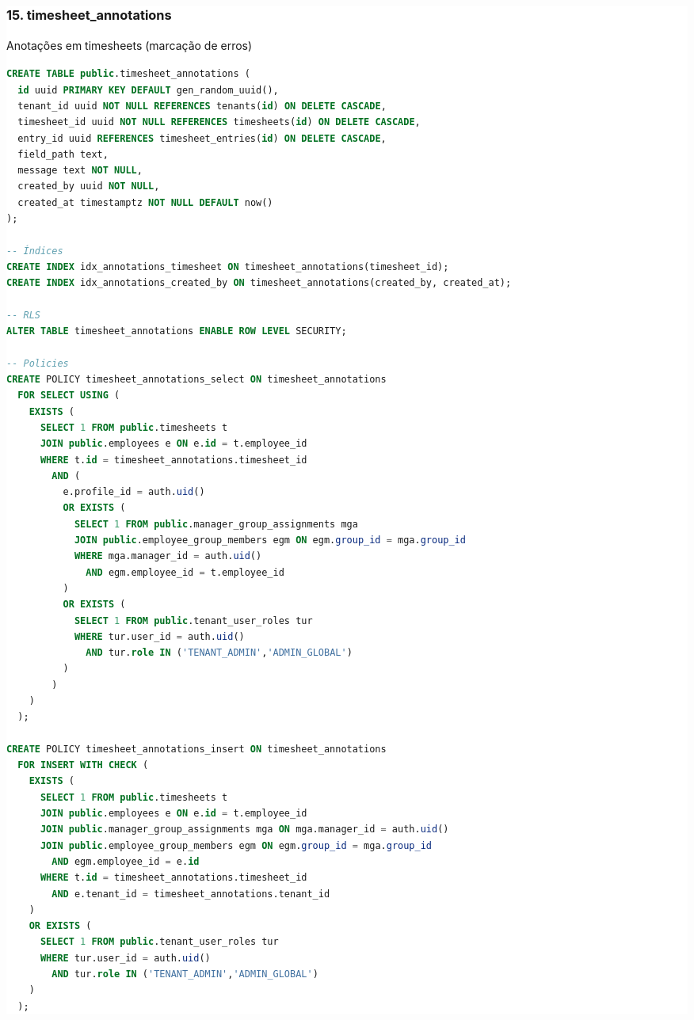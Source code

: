 
### 15. **timesheet_annotations**
Anotações em timesheets (marcação de erros)

```sql
CREATE TABLE public.timesheet_annotations (
  id uuid PRIMARY KEY DEFAULT gen_random_uuid(),
  tenant_id uuid NOT NULL REFERENCES tenants(id) ON DELETE CASCADE,
  timesheet_id uuid NOT NULL REFERENCES timesheets(id) ON DELETE CASCADE,
  entry_id uuid REFERENCES timesheet_entries(id) ON DELETE CASCADE,
  field_path text,
  message text NOT NULL,
  created_by uuid NOT NULL,
  created_at timestamptz NOT NULL DEFAULT now()
);

-- Índices
CREATE INDEX idx_annotations_timesheet ON timesheet_annotations(timesheet_id);
CREATE INDEX idx_annotations_created_by ON timesheet_annotations(created_by, created_at);

-- RLS
ALTER TABLE timesheet_annotations ENABLE ROW LEVEL SECURITY;

-- Policies
CREATE POLICY timesheet_annotations_select ON timesheet_annotations
  FOR SELECT USING (
    EXISTS (
      SELECT 1 FROM public.timesheets t
      JOIN public.employees e ON e.id = t.employee_id
      WHERE t.id = timesheet_annotations.timesheet_id
        AND (
          e.profile_id = auth.uid()
          OR EXISTS (
            SELECT 1 FROM public.manager_group_assignments mga
            JOIN public.employee_group_members egm ON egm.group_id = mga.group_id
            WHERE mga.manager_id = auth.uid() 
              AND egm.employee_id = t.employee_id
          )
          OR EXISTS (
            SELECT 1 FROM public.tenant_user_roles tur
            WHERE tur.user_id = auth.uid() 
              AND tur.role IN ('TENANT_ADMIN','ADMIN_GLOBAL')
          )
        )
    )
  );

CREATE POLICY timesheet_annotations_insert ON timesheet_annotations
  FOR INSERT WITH CHECK (
    EXISTS (
      SELECT 1 FROM public.timesheets t
      JOIN public.employees e ON e.id = t.employee_id
      JOIN public.manager_group_assignments mga ON mga.manager_id = auth.uid()
      JOIN public.employee_group_members egm ON egm.group_id = mga.group_id 
        AND egm.employee_id = e.id
      WHERE t.id = timesheet_annotations.timesheet_id
        AND e.tenant_id = timesheet_annotations.tenant_id
    )
    OR EXISTS (
      SELECT 1 FROM public.tenant_user_roles tur
      WHERE tur.user_id = auth.uid() 
        AND tur.role IN ('TENANT_ADMIN','ADMIN_GLOBAL')
    )
  );
```